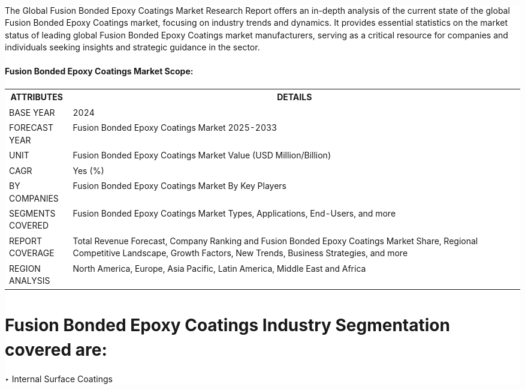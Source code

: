 The Global Fusion Bonded Epoxy Coatings Market Research Report offers an in-depth analysis of the current state of the global Fusion Bonded Epoxy Coatings market, focusing on industry trends and dynamics. It provides essential statistics on the market status of leading global Fusion Bonded Epoxy Coatings market manufacturers, serving as a critical resource for companies and individuals seeking insights and strategic guidance in the sector.

<h4>Fusion Bonded Epoxy Coatings Market Scope:</h4>
<table>
<tr>
<th>ATTRIBUTES</th>
<th>DETAILS</th>
</tr>
<tr>
<td>BASE YEAR</td>
<td>2024</td>
</tr>
<tr>
<td>FORECAST YEAR</td>
<td>Fusion Bonded Epoxy Coatings Market 2025-2033</td>
</tr>
<tr>
<td>UNIT</td>
<td>Fusion Bonded Epoxy Coatings Market Value (USD Million/Billion)</td>
<tr>
<td>CAGR</td>
<td>Yes (%)</td>
</tr>
</tr>
<tr>
<td>BY COMPANIES</td>
<td>Fusion Bonded Epoxy Coatings Market By Key Players</td>
</tr>
<tr>
<td>SEGMENTS COVERED</td>
<td>Fusion Bonded Epoxy Coatings Market Types, Applications, End-Users, and more</td>
</tr>
<tr>
<td>REPORT COVERAGE</td>
<td>Total Revenue Forecast, Company Ranking and Fusion Bonded Epoxy Coatings Market Share, Regional Competitive Landscape, Growth Factors, New Trends, Business Strategies, and more</td>
</tr>
<tr>
<td>REGION ANALYSIS</td>
<td>North America, Europe, Asia Pacific, Latin America, Middle East and Africa</td>
</tr>
</table>

# <strong>Fusion Bonded Epoxy Coatings Industry Segmentation covered are:</strong>

‣ Internal Surface Coatings
